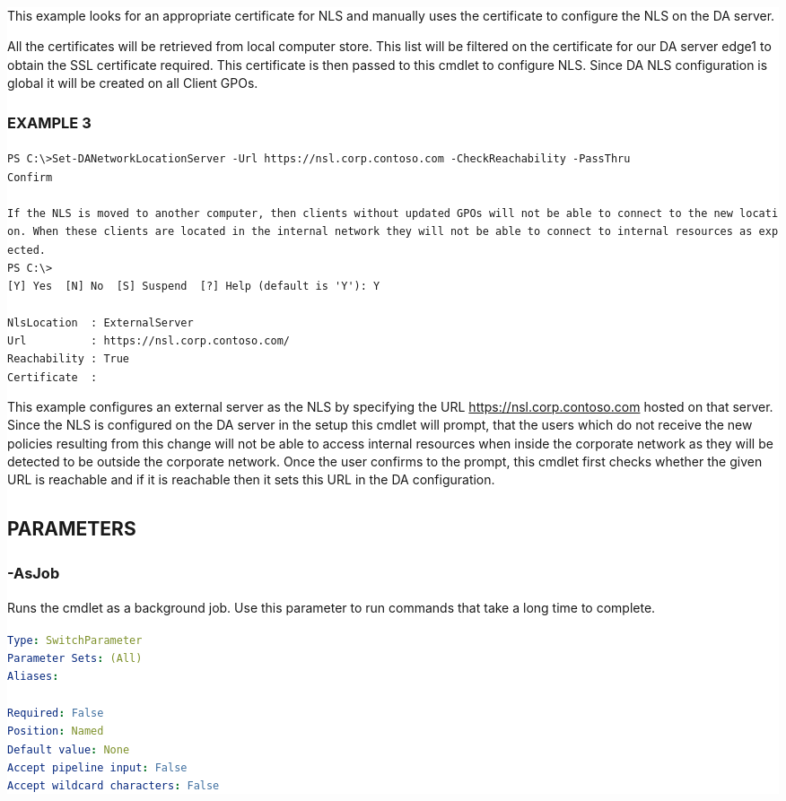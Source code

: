 This example looks for an appropriate certificate for NLS and manually uses the certificate to configure the NLS on the DA server. 
                         
All the certificates will be retrieved from local computer store.
This list will be filtered on the certificate for our DA server edge1 to obtain the SSL certificate required.
This certificate is then passed to this cmdlet to configure NLS.
Since DA NLS configuration is global it will be created on all Client GPOs.

### EXAMPLE 3
```
PS C:\>Set-DANetworkLocationServer -Url https://nsl.corp.contoso.com -CheckReachability -PassThru
Confirm

If the NLS is moved to another computer, then clients without updated GPOs will not be able to connect to the new location. When these clients are located in the internal network they will not be able to connect to internal resources as expected.
PS C:\>
[Y] Yes  [N] No  [S] Suspend  [?] Help (default is ꞌYꞌ): Y 
 
NlsLocation  : ExternalServer 
Url          : https://nsl.corp.contoso.com/ 
Reachability : True 
Certificate  :
```

This example configures an external server as the NLS by specifying the URL https://nsl.corp.contoso.com hosted on that server.
Since the NLS is configured on the DA server in the setup this cmdlet will prompt, that the users which do not receive the new policies resulting from this change will not be able to access internal resources when inside the corporate network as they will be detected to be outside the corporate network.
Once the user confirms to the prompt, this cmdlet first checks whether the given URL is reachable and if it is reachable then it sets this URL in the DA configuration.

## PARAMETERS

### -AsJob
Runs the cmdlet as a background job. Use this parameter to run commands that take a long time to complete.

```yaml
Type: SwitchParameter
Parameter Sets: (All)
Aliases: 

Required: False
Position: Named
Default value: None
Accept pipeline input: False
Accept wildcard characters: False
```
